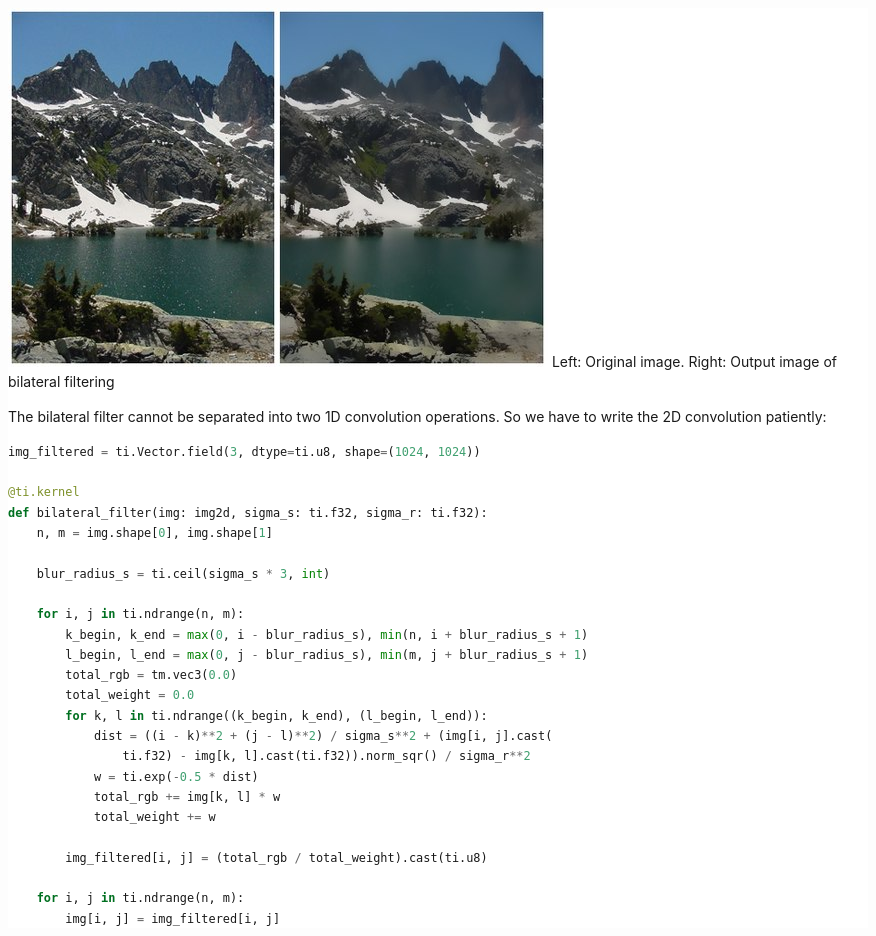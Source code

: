 ![bilateral filtering](./pics/bilateral_filering.png)
Left: Original image. Right: Output image of bilateral filtering
</center>

The bilateral filter cannot be separated into two 1D convolution operations. So we have to write the 2D convolution patiently:

```python
img_filtered = ti.Vector.field(3, dtype=ti.u8, shape=(1024, 1024))

@ti.kernel
def bilateral_filter(img: img2d, sigma_s: ti.f32, sigma_r: ti.f32):
    n, m = img.shape[0], img.shape[1]

    blur_radius_s = ti.ceil(sigma_s * 3, int)

    for i, j in ti.ndrange(n, m):
        k_begin, k_end = max(0, i - blur_radius_s), min(n, i + blur_radius_s + 1)
        l_begin, l_end = max(0, j - blur_radius_s), min(m, j + blur_radius_s + 1)
        total_rgb = tm.vec3(0.0)
        total_weight = 0.0
        for k, l in ti.ndrange((k_begin, k_end), (l_begin, l_end)):
            dist = ((i - k)**2 + (j - l)**2) / sigma_s**2 + (img[i, j].cast(
                ti.f32) - img[k, l].cast(ti.f32)).norm_sqr() / sigma_r**2
            w = ti.exp(-0.5 * dist)
            total_rgb += img[k, l] * w
            total_weight += w

        img_filtered[i, j] = (total_rgb / total_weight).cast(ti.u8)

    for i, j in ti.ndrange(n, m):
        img[i, j] = img_filtered[i, j]
```
